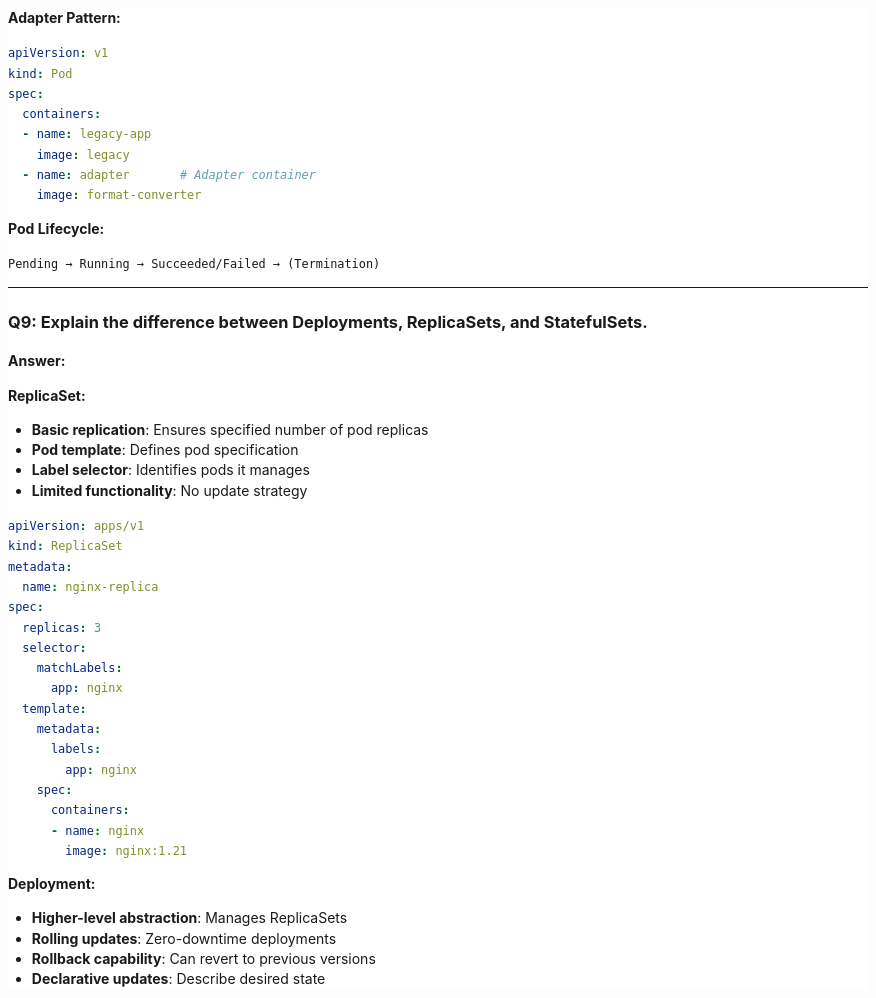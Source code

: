 **Adapter Pattern:**
```yaml
apiVersion: v1
kind: Pod
spec:
  containers:
  - name: legacy-app
    image: legacy
  - name: adapter       # Adapter container
    image: format-converter
```

**Pod Lifecycle:**
```
Pending → Running → Succeeded/Failed → (Termination)
```

---

### Q9: Explain the difference between Deployments, ReplicaSets, and StatefulSets.

**Answer:**

**ReplicaSet:**
- **Basic replication**: Ensures specified number of pod replicas
- **Pod template**: Defines pod specification
- **Label selector**: Identifies pods it manages
- **Limited functionality**: No update strategy

```yaml
apiVersion: apps/v1
kind: ReplicaSet
metadata:
  name: nginx-replica
spec:
  replicas: 3
  selector:
    matchLabels:
      app: nginx
  template:
    metadata:
      labels:
        app: nginx
    spec:
      containers:
      - name: nginx
        image: nginx:1.21
```

**Deployment:**
- **Higher-level abstraction**: Manages ReplicaSets
- **Rolling updates**: Zero-downtime deployments
- **Rollback capability**: Can revert to previous versions
- **Declarative updates**: Describe desired state
